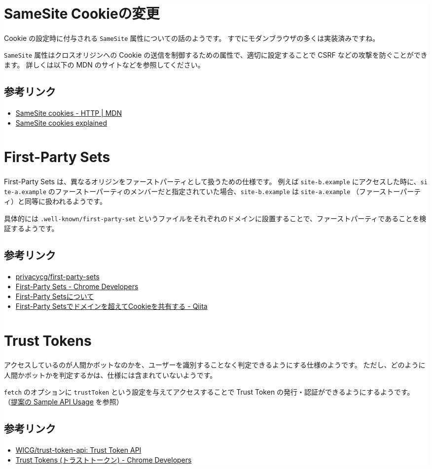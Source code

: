 

# SameSite Cookieの変更

Cookie の設定時に付与される `SameSite` 属性についての話のようです。
すでにモダンブラウザの多くは実装済みですね。

`SameSite` 属性はクロスオリジンへの Cookie の送信を制御するための属性で、適切に設定することで CSRF などの攻撃を防ぐことができます。
詳しくは以下の MDN のサイトなどを参照してください。

## 参考リンク

- [SameSite cookies - HTTP | MDN](https://developer.mozilla.org/ja/docs/Web/HTTP/Headers/Set-Cookie/SameSite)
- [SameSite cookies explained](https://web.dev/samesite-cookies-explained/)



# First-Party Sets

First-Party Sets は、異なるオリジンをファーストパーティとして扱うための仕様です。
例えば `site-b.example` にアクセスした時に、`site-a.example` のファーストーパーティのメンバーだと指定されていた場合、`site-b.example` は `site-a.example` （ファーストーパーティ）と同等に扱われるようです。

具体的には `.well-known/first-party-set` というファイルをそれぞれのドメインに設置することで、ファーストパーティであることを検証するようです。

## 参考リンク

- [privacycg/first-party-sets](https://github.com/privacycg/first-party-sets)
- [First-Party Sets - Chrome Developers](https://developer.chrome.com/ja/docs/privacy-sandbox/first-party-sets/)
- [First-Party Setsについて](https://zenn.dev/tayusa/articles/efa8aa75ad5519)
- [First-Party Setsでドメインを超えてCookieを共有する - Qiita](https://qiita.com/rana_kualu/items/13a77f76257767a23643)



# Trust Tokens

アクセスしているのが人間かボットなのかを、ユーザーを識別することなく判定できるようにする仕様のようです。
ただし、どのように人間かボットかを判定するかは、仕様には含まれていないようです。

`fetch` のオプションに `trustToken` という設定を与えてアクセスすることで Trust Token の発行・認証ができるようにするようです。
（[提案の Sample API Usage](https://github.com/WICG/trust-token-api#sample-api-usage) を参照）

## 参考リンク

- [WICG/trust-token-api: Trust Token API](https://github.com/WICG/trust-token-api)
- [Trust Tokens (トラストトークン) - Chrome Developers](https://developer.chrome.com/ja/docs/privacy-sandbox/trust-tokens/)


